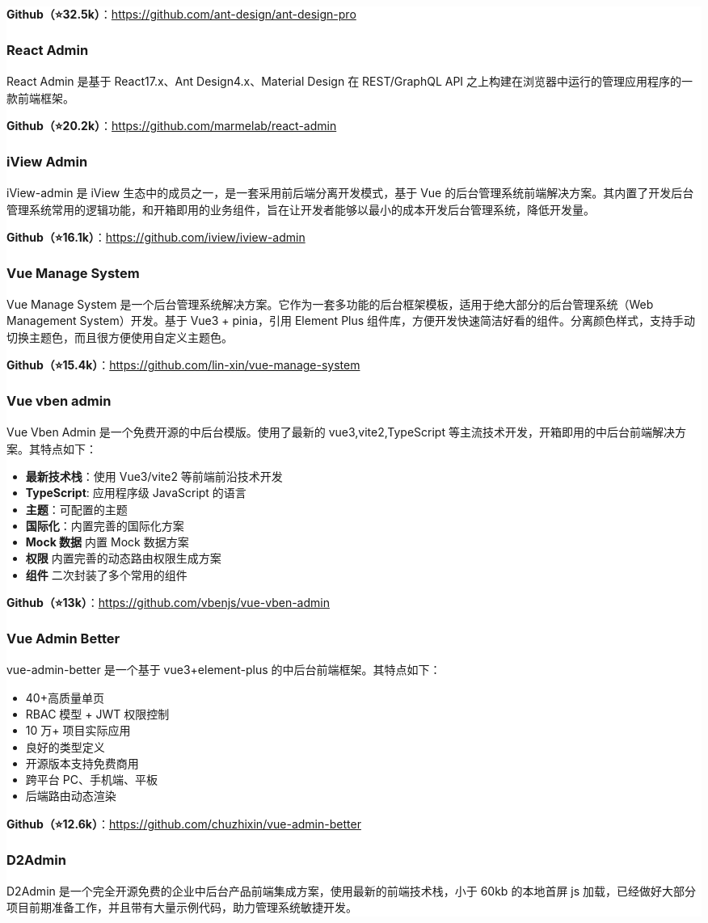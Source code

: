 **Github（⭐️32.5k）**：https://github.com/ant-design/ant-design-pro

### React Admin

React Admin 是基于 React17.x、Ant Design4.x、Material Design 在 REST/GraphQL API 之上构建在浏览器中运行的管理应用程序的一款前端框架。

**Github（⭐️20.2k）**：https://github.com/marmelab/react-admin

### iView Admin

iView-admin 是 iView 生态中的成员之一，是一套采用前后端分离开发模式，基于 Vue 的后台管理系统前端解决方案。其内置了开发后台管理系统常用的逻辑功能，和开箱即用的业务组件，旨在让开发者能够以最小的成本开发后台管理系统，降低开发量。

**Github（⭐️16.1k）**：https://github.com/iview/iview-admin

### Vue Manage System

Vue Manage System 是一个后台管理系统解决方案。它作为一套多功能的后台框架模板，适用于绝大部分的后台管理系统（Web Management System）开发。基于 Vue3 + pinia，引用 Element Plus 组件库，方便开发快速简洁好看的组件。分离颜色样式，支持手动切换主题色，而且很方便使用自定义主题色。

**Github（⭐️15.4k）**：https://github.com/lin-xin/vue-manage-system

### Vue vben admin

Vue Vben Admin 是一个免费开源的中后台模版。使用了最新的 vue3,vite2,TypeScript 等主流技术开发，开箱即用的中后台前端解决方案。其特点如下：

- **最新技术栈**：使用 Vue3/vite2 等前端前沿技术开发
- **TypeScript**: 应用程序级 JavaScript 的语言
- **主题**：可配置的主题
- **国际化**：内置完善的国际化方案
- **Mock 数据** 内置 Mock 数据方案
- **权限** 内置完善的动态路由权限生成方案
- **组件** 二次封装了多个常用的组件

**Github（⭐️13k）**：https://github.com/vbenjs/vue-vben-admin

### Vue Admin Better

vue-admin-better 是一个基于 vue3+element-plus 的中后台前端框架。其特点如下：

- 40+高质量单页
- RBAC 模型 + JWT 权限控制
- 10 万+ 项目实际应用
- 良好的类型定义
- 开源版本支持免费商用
- 跨平台 PC、手机端、平板
- 后端路由动态渲染

**Github（⭐️12.6k）**：https://github.com/chuzhixin/vue-admin-better

### D2Admin

D2Admin 是一个完全开源免费的企业中后台产品前端集成方案，使用最新的前端技术栈，小于 60kb 的本地首屏 js 加载，已经做好大部分项目前期准备工作，并且带有大量示例代码，助力管理系统敏捷开发。
